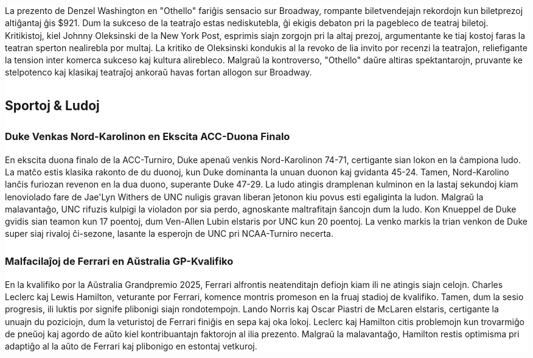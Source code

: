 La prezento de Denzel Washington en "Othello" fariĝis sensacio sur Broadway, rompante biletvendejajn rekordojn kun biletprezoj altiĝantaj ĝis $921. Dum la sukceso de la teatraĵo estas nediskutebla, ĝi ekigis debaton pri la pagebleco de teatraj biletoj. Kritikistoj, kiel Johnny Oleksinski de la New York Post, esprimis siajn zorgojn pri la altaj prezoj, argumentante ke tiaj kostoj faras la teatran sperton nealirebla por multaj. La kritiko de Oleksinski kondukis al la revoko de lia invito por recenzi la teatraĵon, reliefigante la tension inter komerca sukceso kaj kultura alirebleco. Malgraŭ la kontroverso, "Othello" daŭre altiras spektantarojn, pruvante ke stelpotenco kaj klasikaj teatraĵoj ankoraŭ havas fortan allogon sur Broadway.

## Sportoj & Ludoj

### Duke Venkas Nord-Karolinon en Ekscita ACC-Duona Finalo

En ekscita duona finalo de la ACC-Turniro, Duke apenaŭ venkis Nord-Karolinon 74-71, certigante sian lokon en la ĉampiona ludo. La matĉo estis klasika rakonto de du duonoj, kun Duke dominanta la unuan duonon kaj gvidanta 45-24. Tamen, Nord-Karolino lanĉis furiozan revenon en la dua duono, superante Duke 47-29. La ludo atingis dramplenan kulminon en la lastaj sekundoj kiam lenoviolado fare de Jae'Lyn Withers de UNC nuligis gravan liberan ĵetonon kiu povus esti egaliginta la ludon. Malgraŭ la malavantaĝo, UNC rifuzis kulpigi la violadon por sia perdo, agnoskante maltrafitajn ŝancojn dum la ludo. Kon Knueppel de Duke gvidis sian teamon kun 17 poentoj, dum Ven-Allen Lubin elstaris por UNC kun 20 poentoj. La venko markis la trian venkon de Duke super siaj rivaloj ĉi-sezone, lasante la esperojn de UNC pri NCAA-Turniro necerta.

### Malfacilaĵoj de Ferrari en Aŭstralia GP-Kvalifiko

En la kvalifiko por la Aŭstralia Grandpremio 2025, Ferrari alfrontis neatenditajn defiojn kiam ili ne atingis siajn celojn. Charles Leclerc kaj Lewis Hamilton, veturante por Ferrari, komence montris promeson en la fruaj stadioj de kvalifiko. Tamen, dum la sesio progresis, ili luktis por signife plibonigi siajn rondotempojn. Lando Norris kaj Oscar Piastri de McLaren elstaris, certigante la unuajn du poziciojn, dum la veturistoj de Ferrari finiĝis en sepa kaj oka lokoj. Leclerc kaj Hamilton citis problemojn kun trovarmiĝo de pneŭoj kaj agordo de aŭto kiel kontribuantajn faktorojn al ilia prezento. Malgraŭ la malavantaĝo, Hamilton restis optimisma pri adaptiĝo al la aŭto de Ferrari kaj plibonigo en estontaj vetkuroj.
